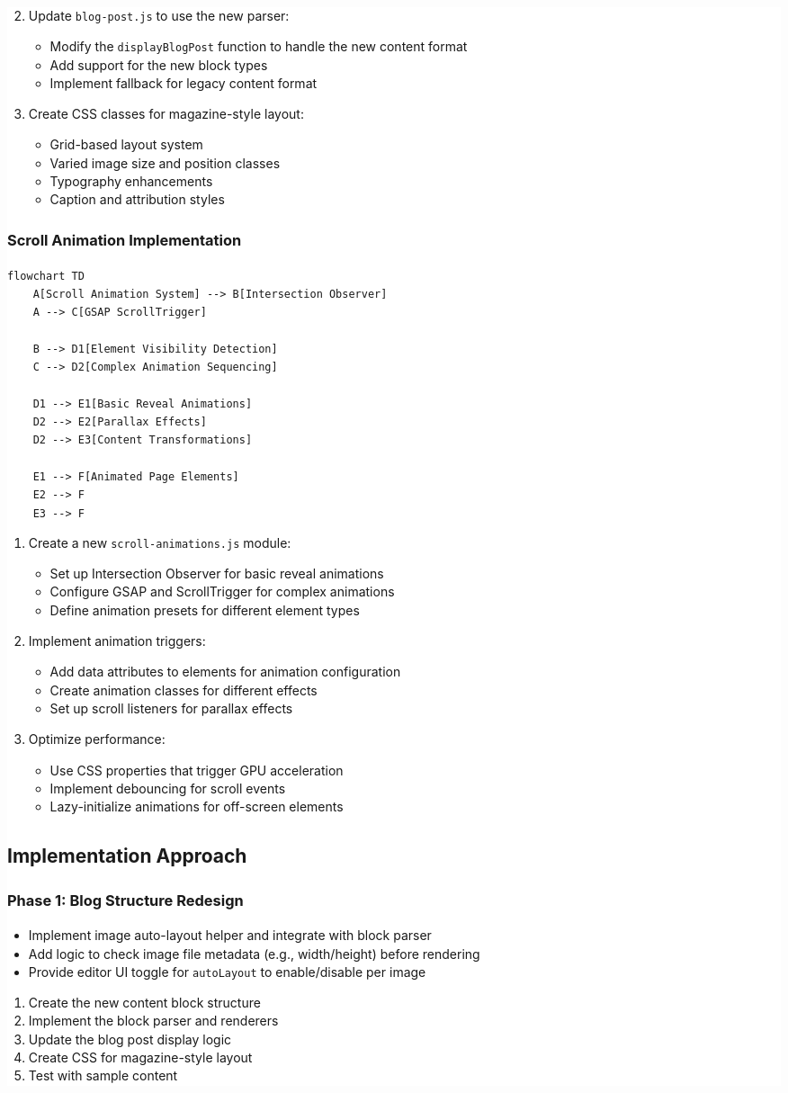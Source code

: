 2. Update `blog-post.js` to use the new parser:
   - Modify the `displayBlogPost` function to handle the new content format
   - Add support for the new block types
   - Implement fallback for legacy content format

3. Create CSS classes for magazine-style layout:
   - Grid-based layout system
   - Varied image size and position classes
   - Typography enhancements
   - Caption and attribution styles

### Scroll Animation Implementation

```mermaid
flowchart TD
    A[Scroll Animation System] --> B[Intersection Observer]
    A --> C[GSAP ScrollTrigger]
    
    B --> D1[Element Visibility Detection]
    C --> D2[Complex Animation Sequencing]
    
    D1 --> E1[Basic Reveal Animations]
    D2 --> E2[Parallax Effects]
    D2 --> E3[Content Transformations]
    
    E1 --> F[Animated Page Elements]
    E2 --> F
    E3 --> F
```

1. Create a new `scroll-animations.js` module:
   - Set up Intersection Observer for basic reveal animations
   - Configure GSAP and ScrollTrigger for complex animations
   - Define animation presets for different element types

2. Implement animation triggers:
   - Add data attributes to elements for animation configuration
   - Create animation classes for different effects
   - Set up scroll listeners for parallax effects

3. Optimize performance:
   - Use CSS properties that trigger GPU acceleration
   - Implement debouncing for scroll events
   - Lazy-initialize animations for off-screen elements

## Implementation Approach

### Phase 1: Blog Structure Redesign
- Implement image auto-layout helper and integrate with block parser
- Add logic to check image file metadata (e.g., width/height) before rendering
- Provide editor UI toggle for `autoLayout` to enable/disable per image

1. Create the new content block structure
2. Implement the block parser and renderers
3. Update the blog post display logic
4. Create CSS for magazine-style layout
5. Test with sample content
